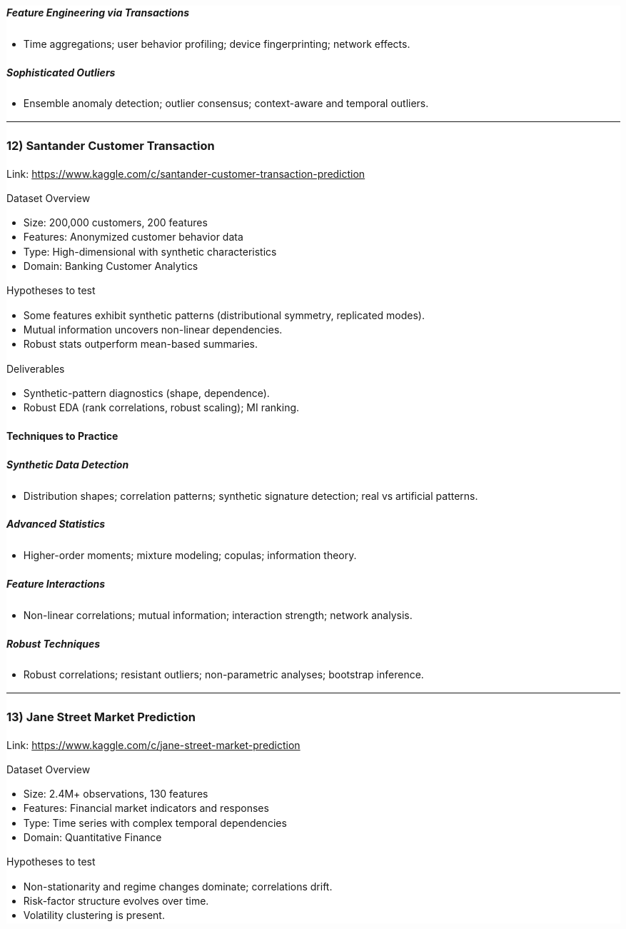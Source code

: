 ##### Feature Engineering via Transactions
- Time aggregations; user behavior profiling; device fingerprinting; network effects.

##### Sophisticated Outliers
- Ensemble anomaly detection; outlier consensus; context-aware and temporal outliers.

---

### 12) Santander Customer Transaction  
Link: https://www.kaggle.com/c/santander-customer-transaction-prediction

Dataset Overview  
- Size: 200,000 customers, 200 features  
- Features: Anonymized customer behavior data  
- Type: High-dimensional with synthetic characteristics  
- Domain: Banking Customer Analytics

Hypotheses to test  
- Some features exhibit synthetic patterns (distributional symmetry, replicated modes).  
- Mutual information uncovers non-linear dependencies.  
- Robust stats outperform mean-based summaries.

Deliverables  
- Synthetic-pattern diagnostics (shape, dependence).  
- Robust EDA (rank correlations, robust scaling); MI ranking.

#### Techniques to Practice

##### Synthetic Data Detection
- Distribution shapes; correlation patterns; synthetic signature detection; real vs artificial patterns.

##### Advanced Statistics
- Higher-order moments; mixture modeling; copulas; information theory.

##### Feature Interactions
- Non-linear correlations; mutual information; interaction strength; network analysis.

##### Robust Techniques
- Robust correlations; resistant outliers; non-parametric analyses; bootstrap inference.

---

### 13) Jane Street Market Prediction  
Link: https://www.kaggle.com/c/jane-street-market-prediction

Dataset Overview  
- Size: 2.4M+ observations, 130 features  
- Features: Financial market indicators and responses  
- Type: Time series with complex temporal dependencies  
- Domain: Quantitative Finance

Hypotheses to test  
- Non-stationarity and regime changes dominate; correlations drift.  
- Risk-factor structure evolves over time.  
- Volatility clustering is present.
